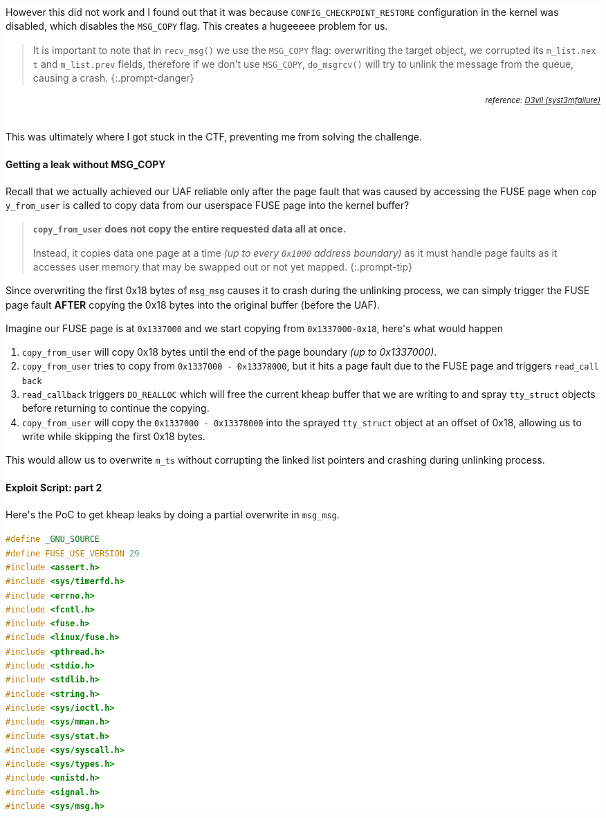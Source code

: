 However this did not work and I found out that it was because `CONFIG_CHECKPOINT_RESTORE` configuration in the kernel was disabled, which disables the `MSG_COPY` flag. This creates a hugeeeee problem for us.

> It is important to note that in `recv_msg()` we use the `MSG_COPY` flag: overwriting the target object, we corrupted its `m_list.next` and `m_list.prev` fields, therefore if we don’t use `MSG_COPY`, `do_msgrcv()` will try to unlink the message from the queue, causing a crash.
{:.prompt-danger}
<div style="text-align: right; font-style: italic; font-size: 80%">reference: <a href="https://syst3mfailure.io/wall-of-perdition/" target="_blank">D3vil (syst3mfailure)</a></div><br>

This was ultimately where I got stuck in the CTF, preventing me from solving the challenge.

#### Getting a leak without MSG_COPY

Recall that we actually achieved our UAF reliable only after the page fault that was caused by accessing the FUSE page when `copy_from_user` is called to copy data from our userspace FUSE page into the kernel buffer?

> **`copy_from_user` does not copy the entire requested data all at once.**
> 
> Instead, it copies data one page at a time _(up to every `0x1000` address boundary)_ as it must handle page faults as it accesses user memory that may be swapped out or not yet mapped.
{:.prompt-tip}

Since overwriting the first 0x18 bytes of `msg_msg` causes it to crash during the unlinking process, we can simply trigger the FUSE page fault **AFTER** copying the 0x18 bytes into the original buffer (before the UAF).

Imagine our FUSE page is at `0x1337000` and we start copying from `0x1337000-0x18`, here's what would happen

1. `copy_from_user` will copy 0x18 bytes until the end of the page boundary _(up to 0x1337000)_.
2. `copy_from_user` tries to copy from `0x1337000 - 0x13378000`, but it hits a page fault due to the FUSE page and triggers `read_callback`
3. `read_callback` triggers `DO_REALLOC` which will free the current kheap buffer that we are writing to and spray `tty_struct` objects before returning to continue the copying.
4. `copy_from_user` will copy the `0x1337000 - 0x13378000` into the sprayed `tty_struct` object at an offset of 0x18, allowing us to write while skipping the first 0x18 bytes.

This would allow us to overwrite `m_ts` without corrupting the linked list pointers and crashing during unlinking process.


#### Exploit Script: part 2

Here's the PoC to get kheap leaks by doing a partial overwrite in `msg_msg`.

```c
#define _GNU_SOURCE
#define FUSE_USE_VERSION 29
#include <assert.h>
#include <sys/timerfd.h>
#include <errno.h>
#include <fcntl.h>
#include <fuse.h>
#include <linux/fuse.h>
#include <pthread.h>
#include <stdio.h>
#include <stdlib.h>
#include <string.h>
#include <sys/ioctl.h>
#include <sys/mman.h>
#include <sys/stat.h>
#include <sys/syscall.h>
#include <sys/types.h>
#include <unistd.h>
#include <signal.h>
#include <sys/msg.h>
```
